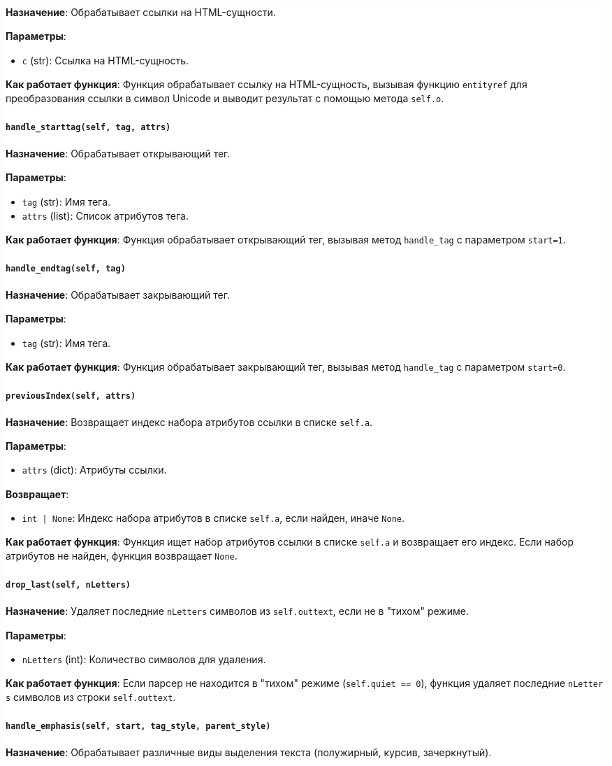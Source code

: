 **Назначение**: Обрабатывает ссылки на HTML-сущности.

**Параметры**:
- `c` (str): Ссылка на HTML-сущность.

**Как работает функция**:
Функция обрабатывает ссылку на HTML-сущность, вызывая функцию `entityref` для преобразования ссылки в символ Unicode и выводит результат с помощью метода `self.o`.

#### `handle_starttag(self, tag, attrs)`

**Назначение**: Обрабатывает открывающий тег.

**Параметры**:
- `tag` (str): Имя тега.
- `attrs` (list): Список атрибутов тега.

**Как работает функция**:
Функция обрабатывает открывающий тег, вызывая метод `handle_tag` с параметром `start=1`.

#### `handle_endtag(self, tag)`

**Назначение**: Обрабатывает закрывающий тег.

**Параметры**:
- `tag` (str): Имя тега.

**Как работает функция**:
Функция обрабатывает закрывающий тег, вызывая метод `handle_tag` с параметром `start=0`.

#### `previousIndex(self, attrs)`

**Назначение**: Возвращает индекс набора атрибутов ссылки в списке `self.a`.

**Параметры**:
- `attrs` (dict): Атрибуты ссылки.

**Возвращает**:
- `int | None`: Индекс набора атрибутов в списке `self.a`, если найден, иначе `None`.

**Как работает функция**:
Функция ищет набор атрибутов ссылки в списке `self.a` и возвращает его индекс. Если набор атрибутов не найден, функция возвращает `None`.

#### `drop_last(self, nLetters)`

**Назначение**: Удаляет последние `nLetters` символов из `self.outtext`, если не в "тихом" режиме.

**Параметры**:
- `nLetters` (int): Количество символов для удаления.

**Как работает функция**:
Если парсер не находится в "тихом" режиме (`self.quiet == 0`), функция удаляет последние `nLetters` символов из строки `self.outtext`.

#### `handle_emphasis(self, start, tag_style, parent_style)`

**Назначение**: Обрабатывает различные виды выделения текста (полужирный, курсив, зачеркнутый).
